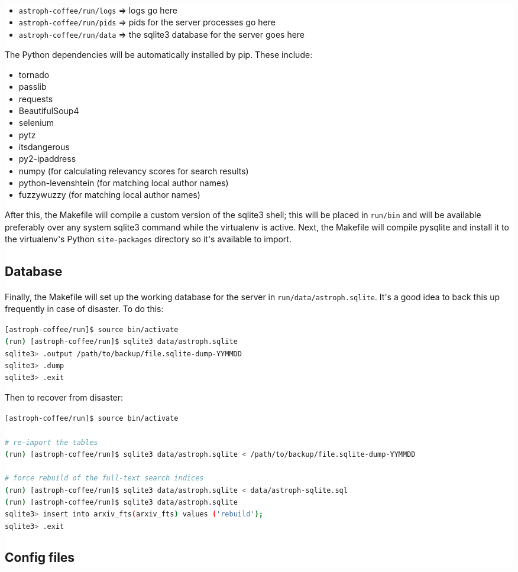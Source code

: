 * `astroph-coffee/run/logs` => logs go here
* `astroph-coffee/run/pids` => pids for the server processes go here
* `astroph-coffee/run/data` => the sqlite3 database for the server goes here

The Python dependencies will be automatically installed by pip. These include:

* tornado
* passlib
* requests
* BeautifulSoup4
* selenium
* pytz
* itsdangerous
* py2-ipaddress
* numpy (for calculating relevancy scores for search results)
* python-levenshtein (for matching local author names)
* fuzzywuzzy (for matching local author names)

After this, the Makefile will compile a custom version of the sqlite3 shell;
this will be placed in `run/bin` and will be available preferably over any
system sqlite3 command while the virtualenv is active. Next, the Makefile will
compile pysqlite and install it to the virtualenv's Python `site-packages`
directory so it's available to import.


## Database

Finally, the Makefile will set up the working database for the server in
`run/data/astroph.sqlite`. It's a good idea to back this up frequently in case
of disaster. To do this:

```bash
[astroph-coffee/run]$ source bin/activate
(run) [astroph-coffee/run]$ sqlite3 data/astroph.sqlite
sqlite3> .output /path/to/backup/file.sqlite-dump-YYMMDD
sqlite3> .dump
sqlite3> .exit
```

Then to recover from disaster:

```bash
[astroph-coffee/run]$ source bin/activate

# re-import the tables
(run) [astroph-coffee/run]$ sqlite3 data/astroph.sqlite < /path/to/backup/file.sqlite-dump-YYMMDD

# force rebuild of the full-text search indices
(run) [astroph-coffee/run]$ sqlite3 data/astroph.sqlite < data/astroph-sqlite.sql
(run) [astroph-coffee/run]$ sqlite3 data/astroph.sqlite
sqlite3> insert into arxiv_fts(arxiv_fts) values ('rebuild');
sqlite3> .exit
```

## Config files
